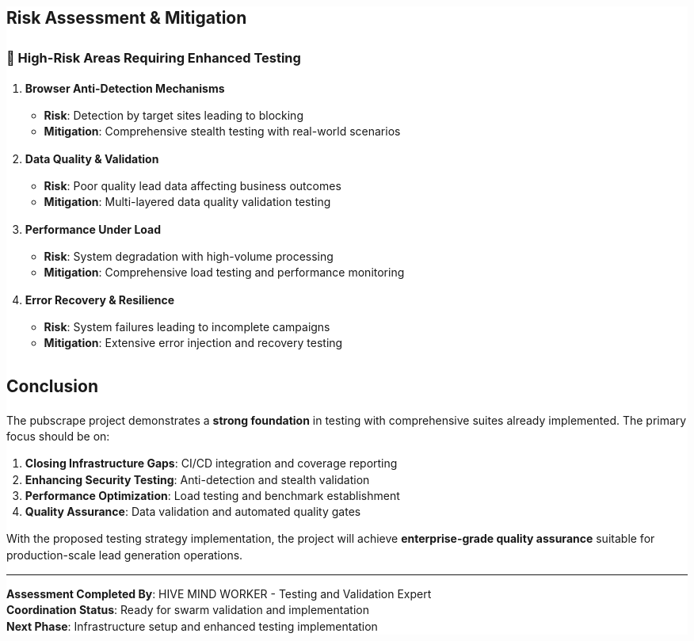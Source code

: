 ## Risk Assessment & Mitigation

### 🚨 High-Risk Areas Requiring Enhanced Testing

1. **Browser Anti-Detection Mechanisms**
   - **Risk**: Detection by target sites leading to blocking
   - **Mitigation**: Comprehensive stealth testing with real-world scenarios

2. **Data Quality & Validation**
   - **Risk**: Poor quality lead data affecting business outcomes
   - **Mitigation**: Multi-layered data quality validation testing

3. **Performance Under Load**
   - **Risk**: System degradation with high-volume processing
   - **Mitigation**: Comprehensive load testing and performance monitoring

4. **Error Recovery & Resilience**
   - **Risk**: System failures leading to incomplete campaigns
   - **Mitigation**: Extensive error injection and recovery testing

## Conclusion

The pubscrape project demonstrates a **strong foundation** in testing with comprehensive suites already implemented. The primary focus should be on:

1. **Closing Infrastructure Gaps**: CI/CD integration and coverage reporting
2. **Enhancing Security Testing**: Anti-detection and stealth validation
3. **Performance Optimization**: Load testing and benchmark establishment
4. **Quality Assurance**: Data validation and automated quality gates

With the proposed testing strategy implementation, the project will achieve **enterprise-grade quality assurance** suitable for production-scale lead generation operations.

---

**Assessment Completed By**: HIVE MIND WORKER - Testing and Validation Expert  
**Coordination Status**: Ready for swarm validation and implementation  
**Next Phase**: Infrastructure setup and enhanced testing implementation